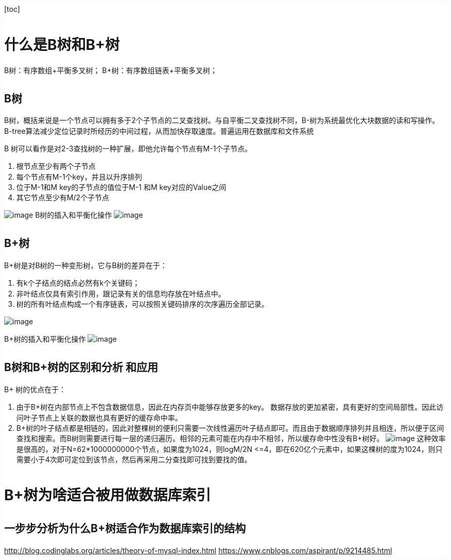 [toc]


# 什么是B树和B+树
B树：有序数组+平衡多叉树； 
B+树：有序数组链表+平衡多叉树；
## B树
B树，概括来说是一个节点可以拥有多于2个子节点的二叉查找树。与自平衡二叉查找树不同，B-树为系统最优化大块数据的读和写操作。B-tree算法减少定位记录时所经历的中间过程，从而加快存取速度。普遍运用在数据库和文件系统

B 树可以看作是对2-3查找树的一种扩展，即他允许每个节点有M-1个子节点。

1. 根节点至少有两个子节点
1. 每个节点有M-1个key，并且以升序排列
1. 位于M-1和M key的子节点的值位于M-1 和M key对应的Value之间
1. 其它节点至少有M/2个子节点

![image](https://images0.cnblogs.com/blog/94031/201403/290047064066682.png)
B树的插入和平衡化操作
![image](https://files.cnblogs.com/yangecnu/btreebuild.gif)
## B+树
B+树是对B树的一种变形树，它与B树的差异在于：

1. 有k个子结点的结点必然有k个关键码；
1. 非叶结点仅具有索引作用，跟记录有关的信息均存放在叶结点中。
1. 树的所有叶结点构成一个有序链表，可以按照关键码排序的次序遍历全部记录。

![image](https://images0.cnblogs.com/blog/94031/201403/290050048129679.png)

B+树的插入和平衡化操作
![image](https://files.cnblogs.com/yangecnu/Bplustreebuild.gif)

## B树和B+树的区别和分析 和应用
B+ 树的优点在于：

1. 由于B+树在内部节点上不包含数据信息，因此在内存页中能够存放更多的key。 数据存放的更加紧密，具有更好的空间局部性。因此访问叶子节点上关联的数据也具有更好的缓存命中率。
1. B+树的叶子结点都是相链的，因此对整棵树的便利只需要一次线性遍历叶子结点即可。而且由于数据顺序排列并且相连，所以便于区间查找和搜索。而B树则需要进行每一层的递归遍历。相邻的元素可能在内存中不相邻，所以缓存命中性没有B+树好。
![image](https://images0.cnblogs.com/blog/94031/201403/290050088914733.png)
这种效率是很高的，对于N=62*1000000000个节点，如果度为1024，则logM/2N <=4，即在620亿个元素中，如果这棵树的度为1024，则只需要小于4次即可定位到该节点，然后再采用二分查找即可找到要找的值。
# B+树为啥适合被用做数据库索引

## 一步步分析为什么B+树适合作为数据库索引的结构
http://blog.codinglabs.org/articles/theory-of-mysql-index.html
https://www.cnblogs.com/aspirant/p/9214485.html
